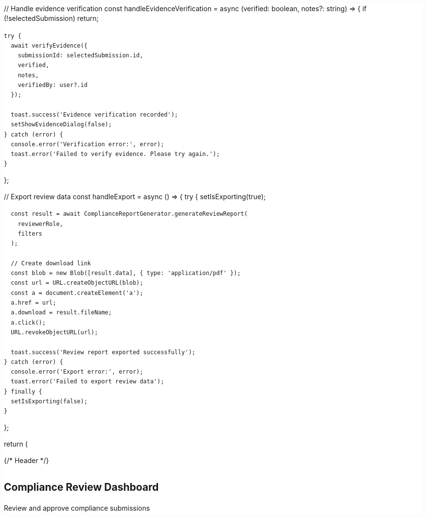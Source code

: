   // Handle evidence verification
  const handleEvidenceVerification = async (verified: boolean, notes?: string) => {
    if (!selectedSubmission) return;
    
    try {
      await verifyEvidence({
        submissionId: selectedSubmission.id,
        verified,
        notes,
        verifiedBy: user?.id
      });
      
      toast.success('Evidence verification recorded');
      setShowEvidenceDialog(false);
    } catch (error) {
      console.error('Verification error:', error);
      toast.error('Failed to verify evidence. Please try again.');
    }
  };
  
  // Export review data
  const handleExport = async () => {
    try {
      setIsExporting(true);
      
      const result = await ComplianceReportGenerator.generateReviewReport(
        reviewerRole,
        filters
      );
      
      // Create download link
      const blob = new Blob([result.data], { type: 'application/pdf' });
      const url = URL.createObjectURL(blob);
      const a = document.createElement('a');
      a.href = url;
      a.download = result.fileName;
      a.click();
      URL.revokeObjectURL(url);
      
      toast.success('Review report exported successfully');
    } catch (error) {
      console.error('Export error:', error);
      toast.error('Failed to export review data');
    } finally {
      setIsExporting(false);
    }
  };
  
  return (
    <div className="space-y-6">
      {/* Header */}
      <div className="flex flex-col sm:flex-row sm:items-center sm:justify-between gap-4">
        <div>
          <h2 className="text-2xl font-bold">Compliance Review Dashboard</h2>
          <p className="text-muted-foreground">
            Review and approve compliance submissions
          </p>
        </div>
        